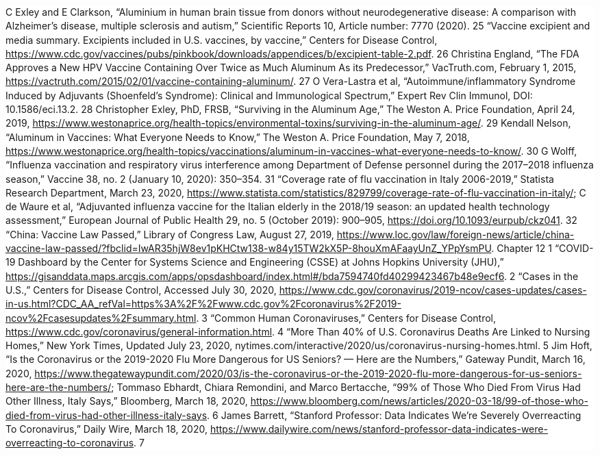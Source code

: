  C Exley and E Clarkson, “Aluminium in human brain tissue from donors without neurodegenerative disease: A comparison with Alzheimer’s disease, multiple sclerosis and autism,” Scientific Reports 10, Article number: 7770 (2020).
25
 “Vaccine excipient and media summary. Excipients included in U.S. vaccines, by vaccine,” Centers for Disease Control, https://www.cdc.gov/vaccines/pubs/pinkbook/downloads/appendices/b/excipient-table-2.pdf.
26
 Christina England, “The FDA Approves a New HPV Vaccine Containing Over Twice as Much Aluminum As its Predecessor,” VacTruth.com, February 1, 2015, https://vactruth.com/2015/02/01/vaccine-containing-aluminum/.
27
 O Vera-Lastra et al, “Autoimmune/inflammatory Syndrome Induced by Adjuvants (Shoenfeld’s Syndrome): Clinical and Immunological Spectrum,” Expert Rev Clin Immunol, DOI: 10.1586/eci.13.2.
28
 Christopher Exley, PhD, FRSB, “Surviving in the Aluminum Age,” The Weston A. Price Foundation, April 24, 2019, https://www.westonaprice.org/health-topics/environmental-toxins/surviving-in-the-aluminum-age/.
29
 Kendall Nelson, “Aluminum in Vaccines: What Everyone Needs to Know,” The Weston A. Price Foundation, May 7, 2018, https://www.westonaprice.org/health-topics/vaccinations/aluminum-in-vaccines-what-everyone-needs-to-know/.
30
 G Wolff, “Influenza vaccination and respiratory virus interference among Department of Defense personnel during the 2017–2018 influenza season,” Vaccine 38, no. 2 (January 10, 2020): 350–354.
31
 “Coverage rate of flu vaccination in Italy 2006-2019,” Statista Research Department, March 23, 2020, https://www.statista.com/statistics/829799/coverage-rate-of-flu-vaccination-in-italy/; C de Waure et al, “Adjuvanted influenza vaccine for the Italian elderly in the 2018/19 season: an updated health technology assessment,” European Journal of Public Health 29, no. 5 (October 2019): 900–905, https://doi.org/10.1093/eurpub/ckz041.
32
 “China: Vaccine Law Passed,” Library of Congress Law, August 27, 2019, https://www.loc.gov/law/foreign-news/article/china-vaccine-law-passed/?fbclid=IwAR35hjW8ev1pKHCtw138-w84y15TW2kX5P-8houXmAFaayUnZ_YPpYsmPU.
Chapter 12
1
 “COVID-19 Dashboard by the Center for Systems Science and Engineering (CSSE) at Johns Hopkins University (JHU),” https://gisanddata.maps.arcgis.com/apps/opsdashboard/index.html#/bda7594740fd40299423467b48e9ecf6.
2
 “Cases in the U.S.,” Centers for Disease Control, Accessed July 30, 2020, https://www.cdc.gov/coronavirus/2019-ncov/cases-updates/cases-in-us.html?CDC_AA_refVal=https%3A%2F%2Fwww.cdc.gov%2Fcoronavirus%2F2019-ncov%2Fcasesupdates%2Fsummary.html.
3
 “Common Human Coronaviruses,” Centers for Disease Control, https://www.cdc.gov/coronavirus/general-information.html.
4
 “More Than 40% of U.S. Coronavirus Deaths Are Linked to Nursing Homes,” New York Times, Updated July 23, 2020, nytimes.com/interactive/2020/us/coronavirus-nursing-homes.html.
5
 Jim Hoft, “Is the Coronavirus or the 2019-2020 Flu More Dangerous for US Seniors? — Here are the Numbers,” Gateway Pundit, March 16, 2020, https://www.thegatewaypundit.com/2020/03/is-the-coronavirus-or-the-2019-2020-flu-more-dangerous-for-us-seniors-here-are-the-numbers/; Tommaso Ebhardt, Chiara Remondini, and Marco Bertacche, “99% of Those Who Died From Virus Had Other Illness, Italy Says,” Bloomberg, March 18, 2020, https://www.bloomberg.com/news/articles/2020-03-18/99-of-those-who-died-from-virus-had-other-illness-italy-says.
6
 James Barrett, “Stanford Professor: Data Indicates We’re Severely Overreacting To Coronavirus,” Daily Wire, March 18, 2020, https://www.dailywire.com/news/stanford-professor-data-indicates-were-overreacting-to-coronavirus.
7